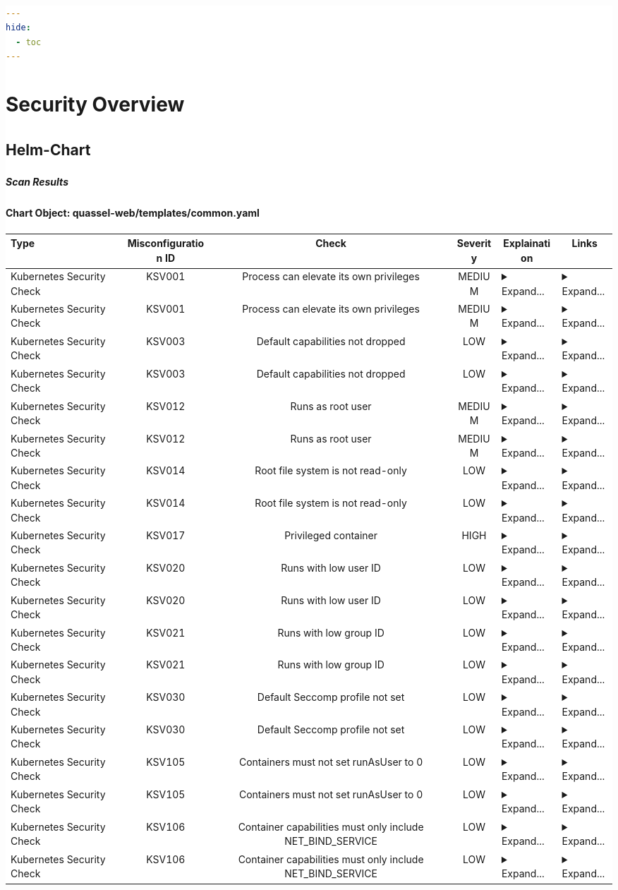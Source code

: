 ```yaml
---
hide:
  - toc
---
```


# Security Overview

<link href="https://truecharts.org/_static/trivy.css" type="text/css" rel="stylesheet" />

## Helm-Chart

##### Scan Results

#### Chart Object: quassel-web/templates/common.yaml



| Type         |    Misconfiguration ID   |   Check  |  Severity |                   Explaination                   | Links  |
|:----------------|:------------------:|:-----------:|:------------------:|-----------------------------------------|-----------------------------------------|
| Kubernetes Security Check         |    KSV001   |   Process can elevate its own privileges  |  MEDIUM | <details><summary>Expand...</summary></details>| <details><summary>Expand...</summary></details>  |
| Kubernetes Security Check         |    KSV001   |   Process can elevate its own privileges  |  MEDIUM | <details><summary>Expand...</summary></details>| <details><summary>Expand...</summary></details>  |
| Kubernetes Security Check         |    KSV003   |   Default capabilities not dropped  |  LOW | <details><summary>Expand...</summary></details>| <details><summary>Expand...</summary></details>  |
| Kubernetes Security Check         |    KSV003   |   Default capabilities not dropped  |  LOW | <details><summary>Expand...</summary></details>| <details><summary>Expand...</summary></details>  |
| Kubernetes Security Check         |    KSV012   |   Runs as root user  |  MEDIUM | <details><summary>Expand...</summary></details>| <details><summary>Expand...</summary></details>  |
| Kubernetes Security Check         |    KSV012   |   Runs as root user  |  MEDIUM | <details><summary>Expand...</summary></details>| <details><summary>Expand...</summary></details>  |
| Kubernetes Security Check         |    KSV014   |   Root file system is not read-only  |  LOW | <details><summary>Expand...</summary></details>| <details><summary>Expand...</summary></details>  |
| Kubernetes Security Check         |    KSV014   |   Root file system is not read-only  |  LOW | <details><summary>Expand...</summary></details>| <details><summary>Expand...</summary></details>  |
| Kubernetes Security Check         |    KSV017   |   Privileged container  |  HIGH | <details><summary>Expand...</summary></details>| <details><summary>Expand...</summary></details>  |
| Kubernetes Security Check         |    KSV020   |   Runs with low user ID  |  LOW | <details><summary>Expand...</summary></details>| <details><summary>Expand...</summary></details>  |
| Kubernetes Security Check         |    KSV020   |   Runs with low user ID  |  LOW | <details><summary>Expand...</summary></details>| <details><summary>Expand...</summary></details>  |
| Kubernetes Security Check         |    KSV021   |   Runs with low group ID  |  LOW | <details><summary>Expand...</summary></details>| <details><summary>Expand...</summary></details>  |
| Kubernetes Security Check         |    KSV021   |   Runs with low group ID  |  LOW | <details><summary>Expand...</summary></details>| <details><summary>Expand...</summary></details>  |
| Kubernetes Security Check         |    KSV030   |   Default Seccomp profile not set  |  LOW | <details><summary>Expand...</summary></details>| <details><summary>Expand...</summary></details>  |
| Kubernetes Security Check         |    KSV030   |   Default Seccomp profile not set  |  LOW | <details><summary>Expand...</summary></details>| <details><summary>Expand...</summary></details>  |
| Kubernetes Security Check         |    KSV105   |   Containers must not set runAsUser to 0  |  LOW | <details><summary>Expand...</summary></details>| <details><summary>Expand...</summary></details>  |
| Kubernetes Security Check         |    KSV105   |   Containers must not set runAsUser to 0  |  LOW | <details><summary>Expand...</summary></details>| <details><summary>Expand...</summary></details>  |
| Kubernetes Security Check         |    KSV106   |   Container capabilities must only include NET_BIND_SERVICE  |  LOW | <details><summary>Expand...</summary></details>| <details><summary>Expand...</summary></details>  |
| Kubernetes Security Check         |    KSV106   |   Container capabilities must only include NET_BIND_SERVICE  |  LOW | <details><summary>Expand...</summary></details>| <details><summary>Expand...</summary></details>  |
